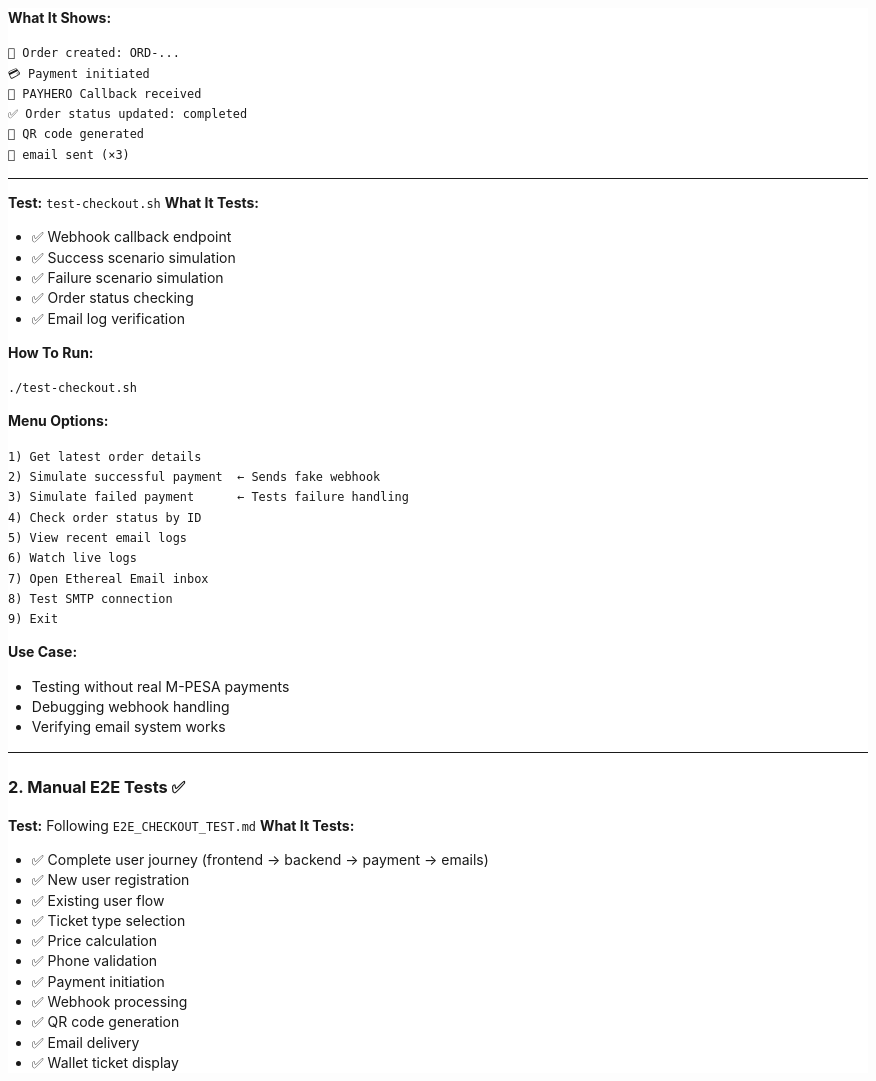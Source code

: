 **What It Shows:**
```
🎫 Order created: ORD-...
💳 Payment initiated
🔔 PAYHERO Callback received
✅ Order status updated: completed
📱 QR code generated
📧 email sent (×3)
```

---

**Test:** `test-checkout.sh`
**What It Tests:**
- ✅ Webhook callback endpoint
- ✅ Success scenario simulation
- ✅ Failure scenario simulation
- ✅ Order status checking
- ✅ Email log verification

**How To Run:**
```bash
./test-checkout.sh
```

**Menu Options:**
```
1) Get latest order details
2) Simulate successful payment  ← Sends fake webhook
3) Simulate failed payment      ← Tests failure handling
4) Check order status by ID
5) View recent email logs
6) Watch live logs
7) Open Ethereal Email inbox
8) Test SMTP connection
9) Exit
```

**Use Case:**
- Testing without real M-PESA payments
- Debugging webhook handling
- Verifying email system works

---

### **2. Manual E2E Tests** ✅

**Test:** Following `E2E_CHECKOUT_TEST.md`
**What It Tests:**
- ✅ Complete user journey (frontend → backend → payment → emails)
- ✅ New user registration
- ✅ Existing user flow
- ✅ Ticket type selection
- ✅ Price calculation
- ✅ Phone validation
- ✅ Payment initiation
- ✅ Webhook processing
- ✅ QR code generation
- ✅ Email delivery
- ✅ Wallet ticket display
